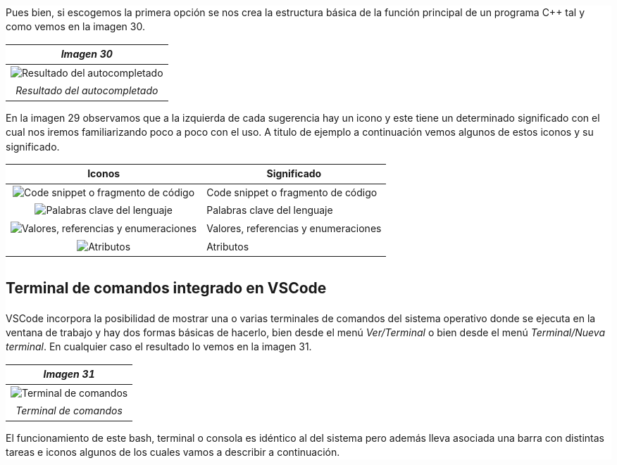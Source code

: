 </center>

Pues bien, si escogemos la primera opción se nos crea la estructura básica de la función principal de un programa C++ tal y como vemos en la imagen 30.

<center>

| _Imagen 30_ |  
| :-: |  
|![Resultado del autocompletado](../img/VSCode/i30.png)|
|_Resultado del autocompletado_|

</center>

En la imagen 29 observamos que a la izquierda de cada sugerencia hay un icono y este tiene un determinado significado con el cual nos iremos familiarizando poco a poco con el uso. A titulo de ejemplo a continuación vemos algunos de estos iconos y su significado.

<center>

| Iconos | Significado |
| :-: | --- |
|![Code snippet  o fragmento de código](../img/VSCode/ico1.png) | Code snippet  o fragmento de código |
|![Palabras clave del lenguaje](../img/VSCode/ico2.png) | Palabras clave del lenguaje |
|![Valores, referencias y enumeraciones](../img/VSCode/ico3.png) | Valores, referencias y enumeraciones |
|![Atributos](../img/VSCode/ico4.png) | Atributos |

</center>

## Terminal de comandos integrado en VSCode

VSCode incorpora la posibilidad de mostrar una o varias terminales de comandos del sistema operativo donde se ejecuta en la ventana de trabajo y hay dos formas básicas de hacerlo, bien desde el menú _Ver/Terminal_ o bien desde el menú _Terminal/Nueva terminal_. En cualquier caso el resultado lo vemos en la imagen 31.

<center>

| _Imagen 31_ |  
| :-: |  
|![Terminal de comandos](../img/VSCode/i31.png)|
|_Terminal de comandos_|

</center>

El funcionamiento de este bash, terminal o consola es idéntico al del sistema pero además lleva asociada una barra con distintas tareas e iconos algunos de los cuales vamos a describir a continuación.
